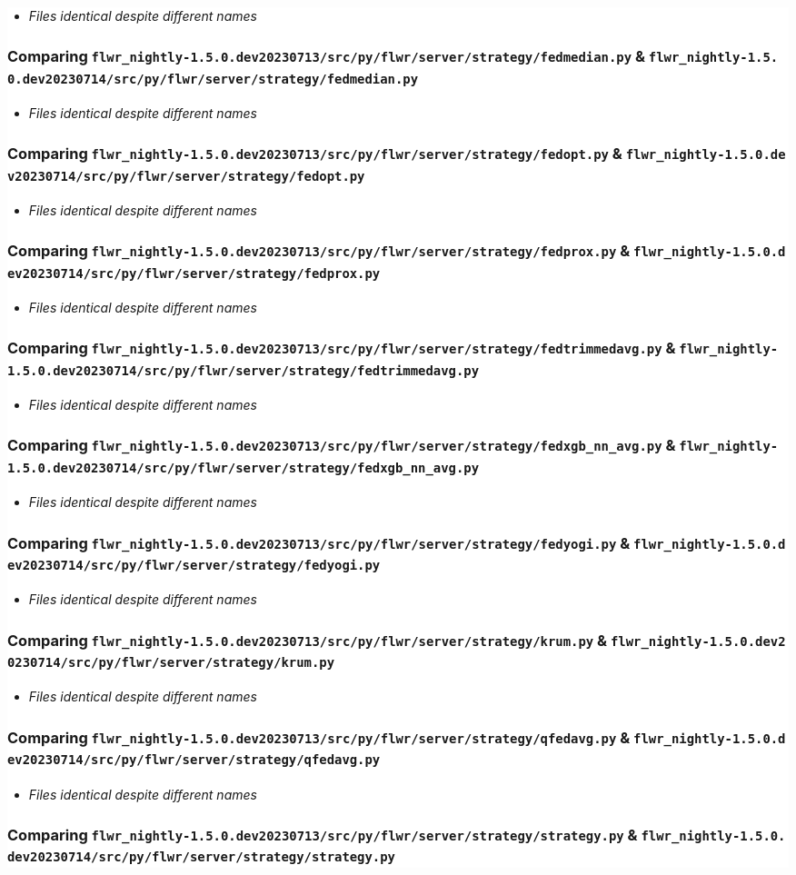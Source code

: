  * *Files identical despite different names*

### Comparing `flwr_nightly-1.5.0.dev20230713/src/py/flwr/server/strategy/fedmedian.py` & `flwr_nightly-1.5.0.dev20230714/src/py/flwr/server/strategy/fedmedian.py`

 * *Files identical despite different names*

### Comparing `flwr_nightly-1.5.0.dev20230713/src/py/flwr/server/strategy/fedopt.py` & `flwr_nightly-1.5.0.dev20230714/src/py/flwr/server/strategy/fedopt.py`

 * *Files identical despite different names*

### Comparing `flwr_nightly-1.5.0.dev20230713/src/py/flwr/server/strategy/fedprox.py` & `flwr_nightly-1.5.0.dev20230714/src/py/flwr/server/strategy/fedprox.py`

 * *Files identical despite different names*

### Comparing `flwr_nightly-1.5.0.dev20230713/src/py/flwr/server/strategy/fedtrimmedavg.py` & `flwr_nightly-1.5.0.dev20230714/src/py/flwr/server/strategy/fedtrimmedavg.py`

 * *Files identical despite different names*

### Comparing `flwr_nightly-1.5.0.dev20230713/src/py/flwr/server/strategy/fedxgb_nn_avg.py` & `flwr_nightly-1.5.0.dev20230714/src/py/flwr/server/strategy/fedxgb_nn_avg.py`

 * *Files identical despite different names*

### Comparing `flwr_nightly-1.5.0.dev20230713/src/py/flwr/server/strategy/fedyogi.py` & `flwr_nightly-1.5.0.dev20230714/src/py/flwr/server/strategy/fedyogi.py`

 * *Files identical despite different names*

### Comparing `flwr_nightly-1.5.0.dev20230713/src/py/flwr/server/strategy/krum.py` & `flwr_nightly-1.5.0.dev20230714/src/py/flwr/server/strategy/krum.py`

 * *Files identical despite different names*

### Comparing `flwr_nightly-1.5.0.dev20230713/src/py/flwr/server/strategy/qfedavg.py` & `flwr_nightly-1.5.0.dev20230714/src/py/flwr/server/strategy/qfedavg.py`

 * *Files identical despite different names*

### Comparing `flwr_nightly-1.5.0.dev20230713/src/py/flwr/server/strategy/strategy.py` & `flwr_nightly-1.5.0.dev20230714/src/py/flwr/server/strategy/strategy.py`

